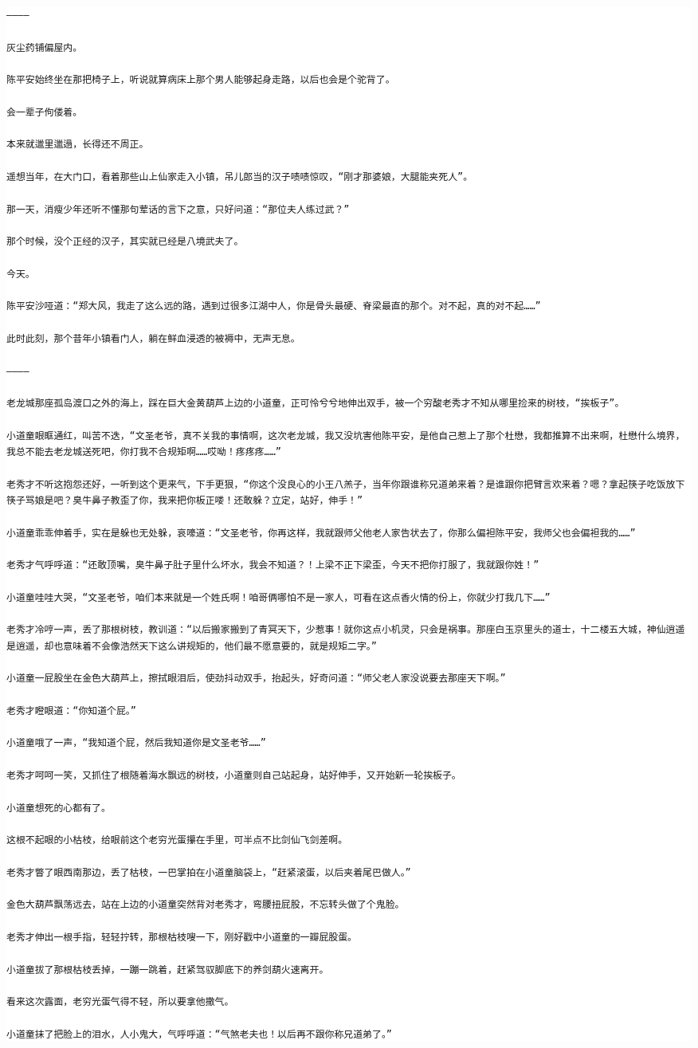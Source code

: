    ————

    灰尘药铺偏屋内。

    陈平安始终坐在那把椅子上，听说就算病床上那个男人能够起身走路，以后也会是个驼背了。

    会一辈子佝偻着。

    本来就邋里邋遢，长得还不周正。

    遥想当年，在大门口，看着那些山上仙家走入小镇，吊儿郎当的汉子啧啧惊叹，“刚才那婆娘，大腿能夹死人”。

    那一天，消瘦少年还听不懂那句荤话的言下之意，只好问道：“那位夫人练过武？”

    那个时候，没个正经的汉子，其实就已经是八境武夫了。

    今天。

    陈平安沙哑道：“郑大风，我走了这么远的路，遇到过很多江湖中人，你是骨头最硬、脊梁最直的那个。对不起，真的对不起……”

    此时此刻，那个昔年小镇看门人，躺在鲜血浸透的被褥中，无声无息。

    ————

    老龙城那座孤岛渡口之外的海上，踩在巨大金黄葫芦上边的小道童，正可怜兮兮地伸出双手，被一个穷酸老秀才不知从哪里捡来的树枝，“挨板子”。

    小道童眼眶通红，叫苦不迭，“文圣老爷，真不关我的事情啊，这次老龙城，我又没坑害他陈平安，是他自己惹上了那个杜懋，我都推算不出来啊，杜懋什么境界，我总不能去老龙城送死吧，你打我不合规矩啊……哎呦！疼疼疼……”

    老秀才不听这抱怨还好，一听到这个更来气，下手更狠，“你这个没良心的小王八羔子，当年你跟谁称兄道弟来着？是谁跟你把臂言欢来着？嗯？拿起筷子吃饭放下筷子骂娘是吧？臭牛鼻子教歪了你，我来把你板正喽！还敢躲？立定，站好，伸手！”

    小道童乖乖伸着手，实在是躲也无处躲，哀嚎道：“文圣老爷，你再这样，我就跟师父他老人家告状去了，你那么偏袒陈平安，我师父也会偏袒我的……”

    老秀才气呼呼道：“还敢顶嘴，臭牛鼻子肚子里什么坏水，我会不知道？！上梁不正下梁歪，今天不把你打服了，我就跟你姓！”

    小道童哇哇大哭，“文圣老爷，咱们本来就是一个姓氏啊！咱哥俩哪怕不是一家人，可看在这点香火情的份上，你就少打我几下……”

    老秀才冷哼一声，丢了那根树枝，教训道：“以后搬家搬到了青冥天下，少惹事！就你这点小机灵，只会是祸事。那座白玉京里头的道士，十二楼五大城，神仙逍遥是逍遥，却也意味着不会像浩然天下这么讲规矩的，他们最不愿意要的，就是规矩二字。”

    小道童一屁股坐在金色大葫芦上，擦拭眼泪后，使劲抖动双手，抬起头，好奇问道：“师父老人家没说要去那座天下啊。”

    老秀才瞪眼道：“你知道个屁。”

    小道童哦了一声，“我知道个屁，然后我知道你是文圣老爷……”

    老秀才呵呵一笑，又抓住了根随着海水飘远的树枝，小道童则自己站起身，站好伸手，又开始新一轮挨板子。

    小道童想死的心都有了。

    这根不起眼的小枯枝，给眼前这个老穷光蛋攥在手里，可半点不比剑仙飞剑差啊。

    老秀才瞥了眼西南那边，丢了枯枝，一巴掌拍在小道童脑袋上，“赶紧滚蛋，以后夹着尾巴做人。”

    金色大葫芦飘荡远去，站在上边的小道童突然背对老秀才，弯腰扭屁股，不忘转头做了个鬼脸。

    老秀才伸出一根手指，轻轻拧转，那根枯枝嗖一下，刚好戳中小道童的一瓣屁股蛋。

    小道童拔了那根枯枝丢掉，一蹦一跳着，赶紧驾驭脚底下的养剑葫火速离开。

    看来这次露面，老穷光蛋气得不轻，所以要拿他撒气。

    小道童抹了把脸上的泪水，人小鬼大，气呼呼道：“气煞老夫也！以后再不跟你称兄道弟了。”
